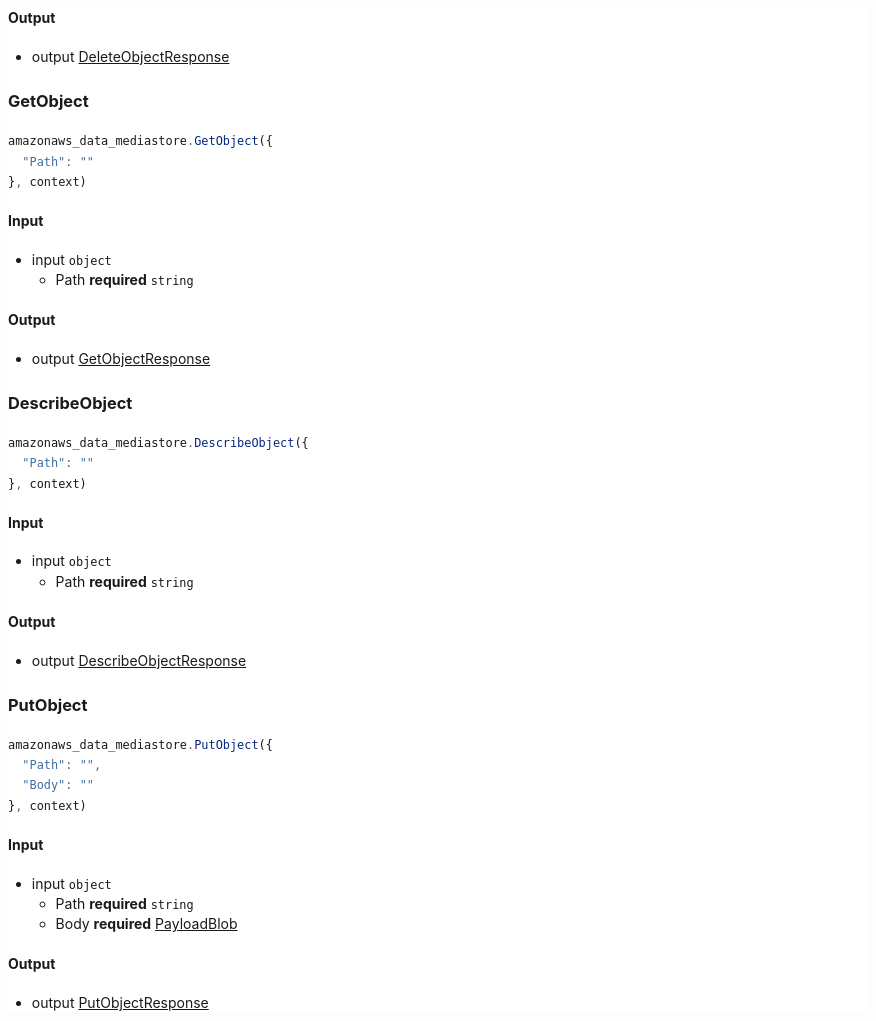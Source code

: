 #### Output
* output [DeleteObjectResponse](#deleteobjectresponse)

### GetObject



```js
amazonaws_data_mediastore.GetObject({
  "Path": ""
}, context)
```

#### Input
* input `object`
  * Path **required** `string`

#### Output
* output [GetObjectResponse](#getobjectresponse)

### DescribeObject



```js
amazonaws_data_mediastore.DescribeObject({
  "Path": ""
}, context)
```

#### Input
* input `object`
  * Path **required** `string`

#### Output
* output [DescribeObjectResponse](#describeobjectresponse)

### PutObject



```js
amazonaws_data_mediastore.PutObject({
  "Path": "",
  "Body": ""
}, context)
```

#### Input
* input `object`
  * Path **required** `string`
  * Body **required** [PayloadBlob](#payloadblob)

#### Output
* output [PutObjectResponse](#putobjectresponse)
